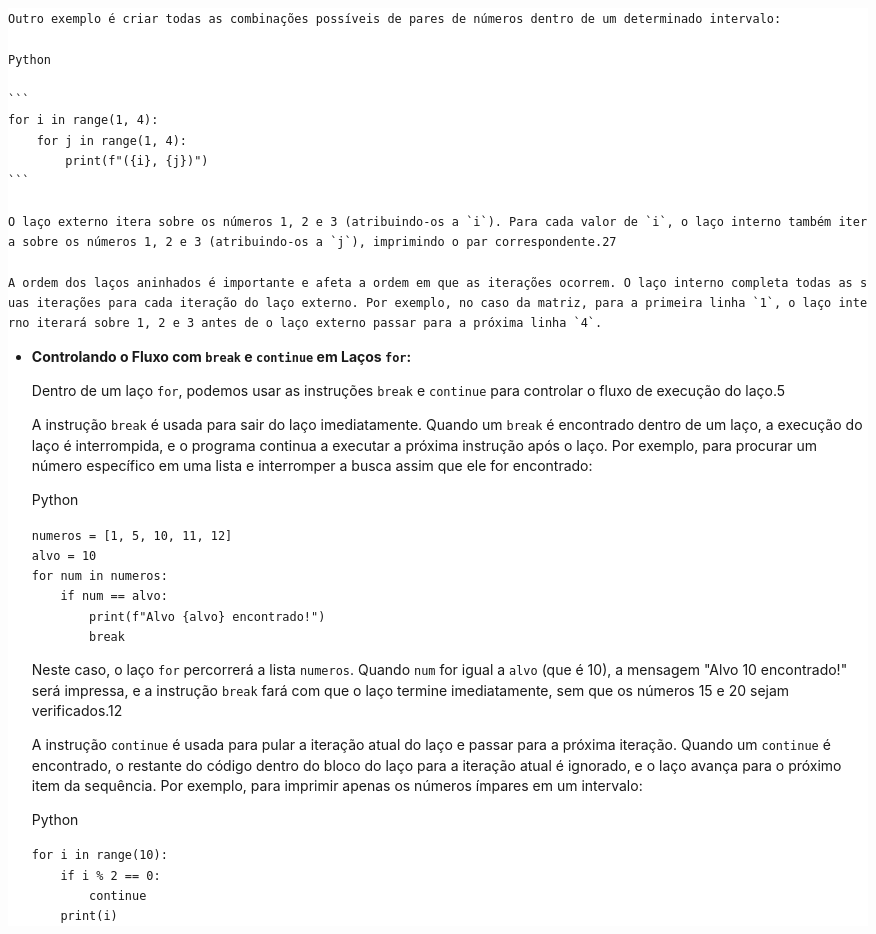     Outro exemplo é criar todas as combinações possíveis de pares de números dentro de um determinado intervalo:
    
    Python
    
    ```
    for i in range(1, 4):
        for j in range(1, 4):
            print(f"({i}, {j})")
    ```
    
    O laço externo itera sobre os números 1, 2 e 3 (atribuindo-os a `i`). Para cada valor de `i`, o laço interno também itera sobre os números 1, 2 e 3 (atribuindo-os a `j`), imprimindo o par correspondente.27
    
    A ordem dos laços aninhados é importante e afeta a ordem em que as iterações ocorrem. O laço interno completa todas as suas iterações para cada iteração do laço externo. Por exemplo, no caso da matriz, para a primeira linha `1`, o laço interno iterará sobre 1, 2 e 3 antes de o laço externo passar para a próxima linha `4`.
    
- **Controlando o Fluxo com `break` e `continue` em Laços `for`:**
    
    Dentro de um laço `for`, podemos usar as instruções `break` e `continue` para controlar o fluxo de execução do laço.5
    
    A instrução `break` é usada para sair do laço imediatamente. Quando um `break` é encontrado dentro de um laço, a execução do laço é interrompida, e o programa continua a executar a próxima instrução após o laço. Por exemplo, para procurar um número específico em uma lista e interromper a busca assim que ele for encontrado:
    
    Python
    
    ```
    numeros = [1, 5, 10, 11, 12]
    alvo = 10
    for num in numeros:
        if num == alvo:
            print(f"Alvo {alvo} encontrado!")
            break
    ```
    
    Neste caso, o laço `for` percorrerá a lista `numeros`. Quando `num` for igual a `alvo` (que é 10), a mensagem "Alvo 10 encontrado!" será impressa, e a instrução `break` fará com que o laço termine imediatamente, sem que os números 15 e 20 sejam verificados.12
    
    A instrução `continue` é usada para pular a iteração atual do laço e passar para a próxima iteração. Quando um `continue` é encontrado, o restante do código dentro do bloco do laço para a iteração atual é ignorado, e o laço avança para o próximo item da sequência. Por exemplo, para imprimir apenas os números ímpares em um intervalo:
    
    Python
    
    ```
    for i in range(10):
        if i % 2 == 0:
            continue
        print(i)
    ```
    